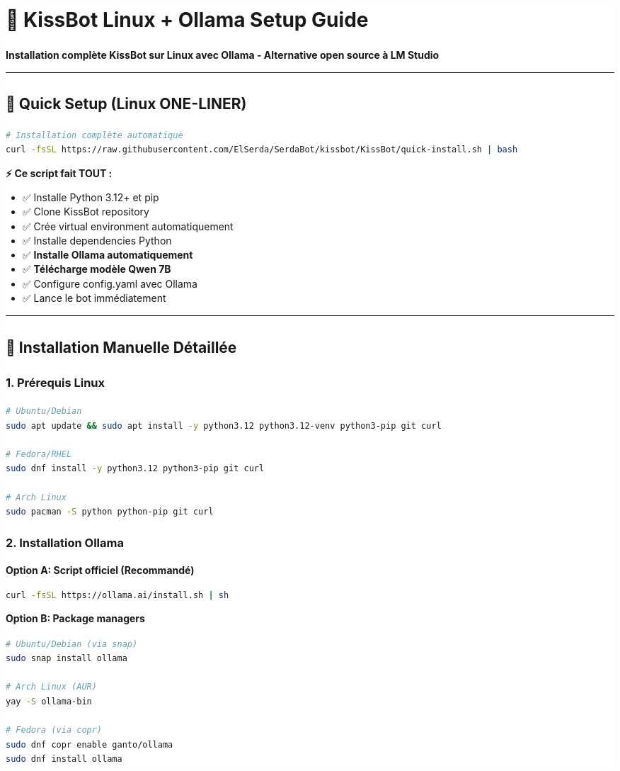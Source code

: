 # 🐧 KissBot Linux + Ollama Setup Guide

**Installation complète KissBot sur Linux avec Ollama - Alternative open source à LM Studio**

---

## 🎯 Quick Setup (Linux ONE-LINER)

```bash
# Installation complète automatique
curl -fsSL https://raw.githubusercontent.com/ElSerda/SerdaBot/kissbot/KissBot/quick-install.sh | bash
```

**⚡ Ce script fait TOUT :**
- ✅ Installe Python 3.12+ et pip
- ✅ Clone KissBot repository
- ✅ Crée virtual environment automatiquement  
- ✅ Installe dependencies Python
- ✅ **Installe Ollama automatiquement**
- ✅ **Télécharge modèle Qwen 7B**
- ✅ Configure config.yaml avec Ollama
- ✅ Lance le bot immédiatement

---

## 🔧 Installation Manuelle Détaillée

### 1. Prérequis Linux

```bash
# Ubuntu/Debian
sudo apt update && sudo apt install -y python3.12 python3.12-venv python3-pip git curl

# Fedora/RHEL
sudo dnf install -y python3.12 python3-pip git curl

# Arch Linux
sudo pacman -S python python-pip git curl
```

### 2. Installation Ollama

**Option A: Script officiel (Recommandé)**
```bash
curl -fsSL https://ollama.ai/install.sh | sh
```

**Option B: Package managers**
```bash
# Ubuntu/Debian (via snap)
sudo snap install ollama

# Arch Linux (AUR)
yay -S ollama-bin

# Fedora (via copr)
sudo dnf copr enable ganto/ollama
sudo dnf install ollama
```
